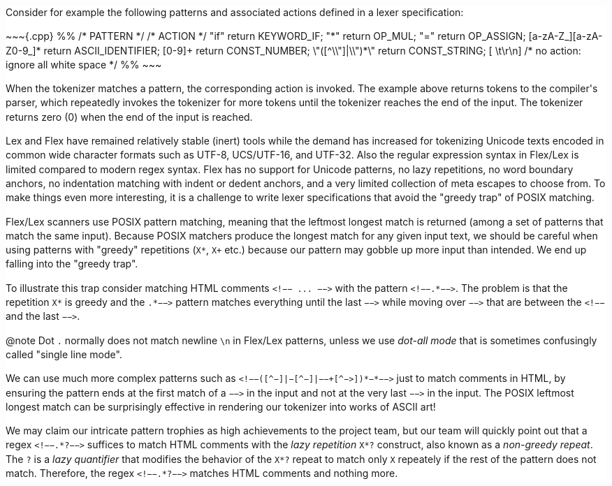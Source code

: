 Consider for example the following patterns and associated actions defined in a
lexer specification:

<div class="alt">
~~~{.cpp}
    %%
    /* PATTERN */           /* ACTION */
    "if"                    return KEYWORD_IF;
    "*"                     return OP_MUL;
    "="                     return OP_ASSIGN;
    [a-zA-Z_][a-zA-Z0-9_]*  return ASCII_IDENTIFIER;
    [0-9]+                  return CONST_NUMBER;
    \"([^\\"]|\\")*\"       return CONST_STRING;
    [ \t\r\n]               /* no action: ignore all white space */
    %%
~~~
</div>

When the tokenizer matches a pattern, the corresponding action is invoked.  The
example above returns tokens to the compiler's parser, which repeatedly invokes
the tokenizer for more tokens until the tokenizer reaches the end of the input.
The tokenizer returns zero (0) when the end of the input is reached.

Lex and Flex have remained relatively stable (inert) tools while the demand has
increased for tokenizing Unicode texts encoded in common wide character formats
such as UTF-8, UCS/UTF-16, and UTF-32.  Also the regular expression syntax in
Flex/Lex is limited compared to modern regex syntax.  Flex has no support for
Unicode patterns, no lazy repetitions, no word boundary anchors, no indentation
matching with indent or dedent anchors, and a very limited collection of meta
escapes to choose from.  To make things even more interesting, it is a
challenge to write lexer specifications that avoid the "greedy trap" of POSIX
matching.

Flex/Lex scanners use POSIX pattern matching, meaning that the leftmost longest 
match is returned (among a set of patterns that match the same input).  Because
POSIX matchers produce the longest match for any given input text, we should be
careful when using patterns with "greedy" repetitions (`X*`, `X+` etc.) because
our pattern may gobble up more input than intended.  We end up falling into the
"greedy trap".

To illustrate this trap consider matching HTML comments `<!−− ... −−>` with the
pattern `<!−−.*−−>`.  The problem is that the repetition `X*` is greedy and the
`.*−−>` pattern matches everything until the last `−−>` while moving over `−−>` 
that are between the `<!−−` and the last `−−>`.

@note Dot `.` normally does not match newline `\n` in Flex/Lex patterns, unless
we use *dot-all mode* that is sometimes confusingly called "single line mode".

We can use much more complex patterns such as `<!−−([^−]|−[^−]|−−+[^−>])*−*−−>`
just to match comments in HTML, by ensuring the pattern ends at the first match
of a `−−>` in the input and not at the very last `−−>` in the input.  The POSIX
leftmost longest match can be surprisingly effective in rendering our tokenizer
into works of ASCII art!

We may claim our intricate pattern trophies as high achievements to the project
team, but our team will quickly point out that a regex `<!−−.*?−−>` suffices to
match HTML comments with the *lazy repetition* `X*?` construct, also known as a
*non-greedy repeat*.  The `?` is a *lazy quantifier* that modifies the behavior
of the `X*?` repeat to match only `X` repeately if the rest of the pattern does
not match.  Therefore, the regex `<!−−.*?−−>` matches HTML comments and nothing
more.
